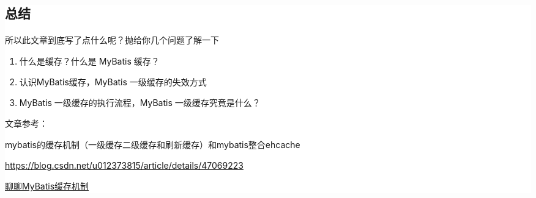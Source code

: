 
## 总结

所以此文章到底写了点什么呢？抛给你几个问题了解一下

1. 什么是缓存？什么是 MyBatis 缓存？

2. 认识MyBatis缓存，MyBatis 一级缓存的失效方式
3. MyBatis 一级缓存的执行流程，MyBatis 一级缓存究竟是什么？



文章参考：

mybatis的缓存机制（一级缓存二级缓存和刷新缓存）和mybatis整合ehcache

https://blog.csdn.net/u012373815/article/details/47069223

[聊聊MyBatis缓存机制](https://tech.meituan.com/2018/01/19/mybatis-cache.html)